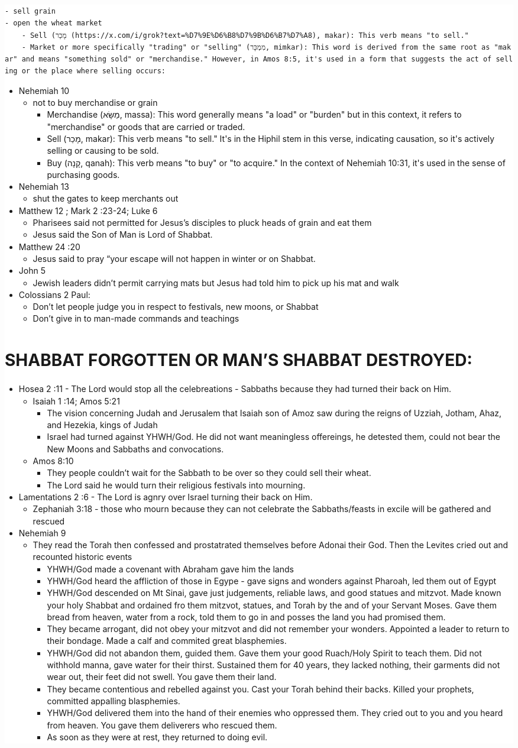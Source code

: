 	- sell grain
	- open the wheat market  
		- Sell (מָכַר (https://x.com/i/grok?text=%D7%9E%D6%B8%D7%9B%D6%B7%D7%A8), makar): This verb means "to sell." 
		- Market or more specifically "trading" or "selling" (מִמְכָּר, mimkar): This word is derived from the same root as "makar" and means "something sold" or "merchandise." However, in Amos 8:5, it's used in a form that suggests the act of selling or the place where selling occurs:
- Nehemiah 10 
	- not to buy merchandise or grain
		- Merchandise (מַשָּׂא, massa): This word generally means "a load" or "burden" but in this context, it refers to "merchandise" or goods that are carried or traded.
		- Sell (מָכַר, makar): This verb means "to sell." It's in the Hiphil stem in this verse, indicating causation, so it's actively selling or causing to be sold.
		- Buy (קָנָה, qanah): This verb means "to buy" or "to acquire." In the context of Nehemiah 10:31, it's used in the sense of purchasing goods.
- Nehemiah 13 
	- shut the gates to keep merchants out
- Matthew 12 ; Mark 2 :23-24; Luke 6 
	- Pharisees said not permitted for Jesus’s disciples to pluck heads of grain and eat them
	- Jesus said the Son of Man is Lord of Shabbat.
- Matthew 24 :20
	- Jesus said to pray “your escape will not happen in winter or on Shabbat.
- John 5 
	- Jewish leaders didn’t permit carrying mats but Jesus had told him to pick up his mat and walk
- Colossians 2  Paul:
	- Don’t let people judge you in respect to festivals, new moons, or Shabbat
	- Don’t give in to man-made commands and teachings

# SHABBAT FORGOTTEN OR MAN’S SHABBAT DESTROYED:
- Hosea 2 :11 - The Lord would stop all the celebreations - Sabbaths because they had turned their back on Him.
	- Isaiah 1 :14; Amos 5:21
		- The vision concerning Judah and Jerusalem that Isaiah son of Amoz saw during the reigns of Uzziah, Jotham, Ahaz, and Hezekia, kings of Judah
		- Israel had turned against YHWH/God. He did not want meaningless offereings, he detested them, could not bear the New Moons and Sabbaths and convocations.
	- Amos 8:10
		- They people couldn’t wait for the Sabbath to be over so they could sell their wheat.
		- The Lord said he would turn their religious festivals into mourning.
- Lamentations 2 :6 - The Lord is agnry over Israel turning their back on Him.
	- Zephaniah 3:18 - those who mourn because they can not celebrate the Sabbaths/feasts in excile will be gathered and rescued
- Nehemiah 9 
	- They read the Torah then confessed and prostatrated themselves before Adonai their God. Then the Levites cried out and recounted historic events
		- YHWH/God made a covenant with Abraham gave him the lands
		- YHWH/God heard the affliction of those in Egype - gave signs and wonders against Pharoah, led them out of Egypt
		- YHWH/God descended on Mt Sinai, gave just judgements, reliable laws, and good statues and mitzvot. Made known your holy Shabbat and ordained fro them mitzvot, statues, and Torah by the and of your Servant Moses. Gave them bread from heaven, water from a rock, told them to go in and posses the land you had promised them.
		- They became arrogant, did not obey your mitzvot and did not remember your wonders. Appointed a leader to return to their bondage. Made a calf and commited great blasphemies.
		- YHWH/God did not abandon them, guided them. Gave them your good Ruach/Holy Spirit to teach them. Did not withhold manna, gave water for their thirst. Sustained them for 40 years, they lacked nothing, their garments did not wear out, their feet did not swell. You gave them their land. 
		- They became contentious and rebelled against you. Cast your Torah behind their backs. Killed your prophets, committed appalling blasphemies. 
		- YHWH/God delivered them into the hand of their enemies who oppressed them. They cried out to you and you heard from heaven. You gave them deliverers who rescued them.
		- As soon as they were at rest, they returned to doing evil. 